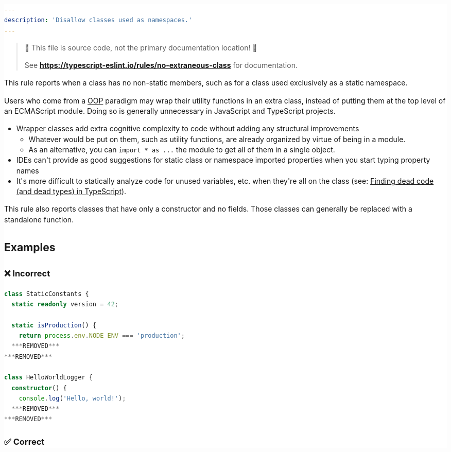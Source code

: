 ```yaml
---
description: 'Disallow classes used as namespaces.'
---
```


> 🛑 This file is source code, not the primary documentation location! 🛑
>
> See **https://typescript-eslint.io/rules/no-extraneous-class** for documentation.

This rule reports when a class has no non-static members, such as for a class used exclusively as a static namespace.

Users who come from a [OOP](https://en.wikipedia.org/wiki/Object-oriented_programming) paradigm may wrap their utility functions in an extra class, instead of putting them at the top level of an ECMAScript module.
Doing so is generally unnecessary in JavaScript and TypeScript projects.

- Wrapper classes add extra cognitive complexity to code without adding any structural improvements
  - Whatever would be put on them, such as utility functions, are already organized by virtue of being in a module.
  - As an alternative, you can `import * as ...` the module to get all of them in a single object.
- IDEs can't provide as good suggestions for static class or namespace imported properties when you start typing property names
- It's more difficult to statically analyze code for unused variables, etc. when they're all on the class (see: [Finding dead code (and dead types) in TypeScript](https://effectivetypescript.com/2020/10/20/tsprune)).

This rule also reports classes that have only a constructor and no fields.
Those classes can generally be replaced with a standalone function.

## Examples



### ❌ Incorrect

```ts
class StaticConstants {
  static readonly version = 42;

  static isProduction() {
    return process.env.NODE_ENV === 'production';
  ***REMOVED***
***REMOVED***

class HelloWorldLogger {
  constructor() {
    console.log('Hello, world!');
  ***REMOVED***
***REMOVED***
```

### ✅ Correct
